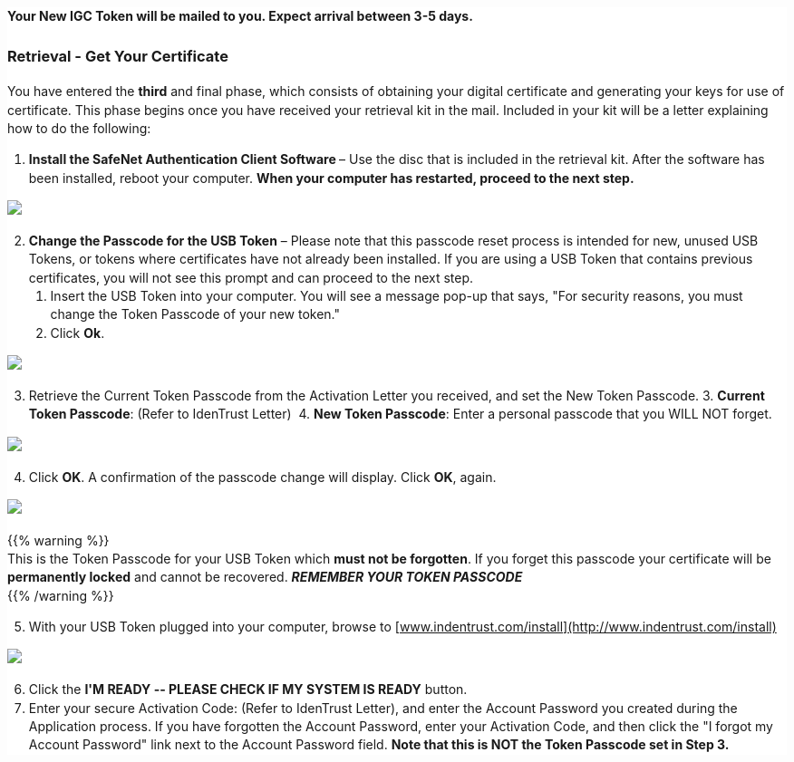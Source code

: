 **Your New IGC Token will be mailed to you. Expect arrival between 3-5 days.**
  
### Retrieval - Get Your Certificate  

You have entered the **third** and final phase, which consists of obtaining your digital certificate and generating your keys for use of certificate. This phase begins once you have received your retrieval kit in the mail. Included in your kit will be a letter explaining how to do the following:
1. <strong>Install the SafeNet Authentication Client Software </strong>– Use the disc that is included in the retrieval kit. After the software has been installed, reboot your computer. <strong>When your computer has restarted</strong><strong>, proceed to the next step.</strong>

  
![](../identrust-certificate-registration-step-by-step.assets/10000201000001AF0000016447D4FAB07C8A03A4.png)  


2. <strong>Change the Passcode for the USB Token</strong> – Please note that this passcode reset process is intended for new, unused USB Tokens, or tokens where certificates have not already been installed. If you are using a USB Token that contains previous certificates, you will not see this prompt and can proceed to the next step.
   1. Insert the USB Token into your computer. You will see a message pop-up that says, "For security reasons, you must change the Token Passcode of your new token."
   2. Click <strong>Ok</strong>.

  
![](../identrust-certificate-registration-step-by-step.assets/10000201000001AB000000AB253C3DF3B3D56E1E.png)  


3. Retrieve the Current Token Passcode from the Activation Letter you received, and set the New Token Passcode.
   3. <strong>Current Token Passcode</strong>: (Refer to IdenTrust Letter) 
   4. <strong>New Token Passcode</strong>: Enter a personal passcode that you WILL NOT forget.

  
![](../identrust-certificate-registration-step-by-step.assets/100002010000014D00000118DDA9245CD24DD95A.png)  


4. Click <strong>OK</strong>. A confirmation of the passcode change will display. Click <strong>OK</strong>, again.

  
![](../identrust-certificate-registration-step-by-step.assets/100002010000014C0000011895CDDBCE66BAA993.png)  
  
{{% warning %}}  
This is the Token Passcode for your USB Token which **must not be forgotten**. If you forget this passcode your certificate will be **permanently locked** and cannot be recovered.
*****REMEMBER YOUR TOKEN PASSCODE*****  
{{% /warning %}}

5. With your USB Token plugged into your computer, browse to [www.indentrust.com/install](http://www.indentrust.com/install)

  
![](../identrust-certificate-registration-step-by-step.assets/1000020100000271000000A9AA7F82B80AE89D13.png)  


6. Click the <strong>I'M READY -- PLEASE CHECK IF MY SYSTEM IS READY</strong> button.
7. Enter your secure Activation Code: (Refer to IdenTrust Letter), and enter the Account Password you created during the Application process. If you have forgotten the Account Password, enter your Activation Code, and then click the "I forgot my Account Password" link next to the Account Password field. <strong>Note that this is NOT the Token Passcode set in Step 3.</strong>
